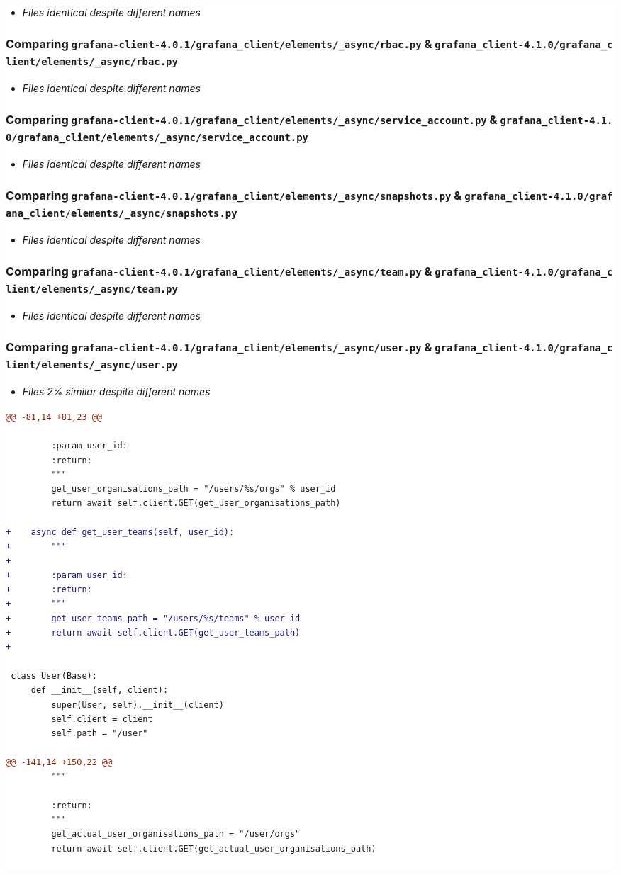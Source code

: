 * *Files identical despite different names*

### Comparing `grafana-client-4.0.1/grafana_client/elements/_async/rbac.py` & `grafana_client-4.1.0/grafana_client/elements/_async/rbac.py`

 * *Files identical despite different names*

### Comparing `grafana-client-4.0.1/grafana_client/elements/_async/service_account.py` & `grafana_client-4.1.0/grafana_client/elements/_async/service_account.py`

 * *Files identical despite different names*

### Comparing `grafana-client-4.0.1/grafana_client/elements/_async/snapshots.py` & `grafana_client-4.1.0/grafana_client/elements/_async/snapshots.py`

 * *Files identical despite different names*

### Comparing `grafana-client-4.0.1/grafana_client/elements/_async/team.py` & `grafana_client-4.1.0/grafana_client/elements/_async/team.py`

 * *Files identical despite different names*

### Comparing `grafana-client-4.0.1/grafana_client/elements/_async/user.py` & `grafana_client-4.1.0/grafana_client/elements/_async/user.py`

 * *Files 2% similar despite different names*

```diff
@@ -81,14 +81,23 @@
 
         :param user_id:
         :return:
         """
         get_user_organisations_path = "/users/%s/orgs" % user_id
         return await self.client.GET(get_user_organisations_path)
 
+    async def get_user_teams(self, user_id):
+        """
+
+        :param user_id:
+        :return:
+        """
+        get_user_teams_path = "/users/%s/teams" % user_id
+        return await self.client.GET(get_user_teams_path)
+
 
 class User(Base):
     def __init__(self, client):
         super(User, self).__init__(client)
         self.client = client
         self.path = "/user"
 
@@ -141,14 +150,22 @@
         """
 
         :return:
         """
         get_actual_user_organisations_path = "/user/orgs"
         return await self.client.GET(get_actual_user_organisations_path)
 
```